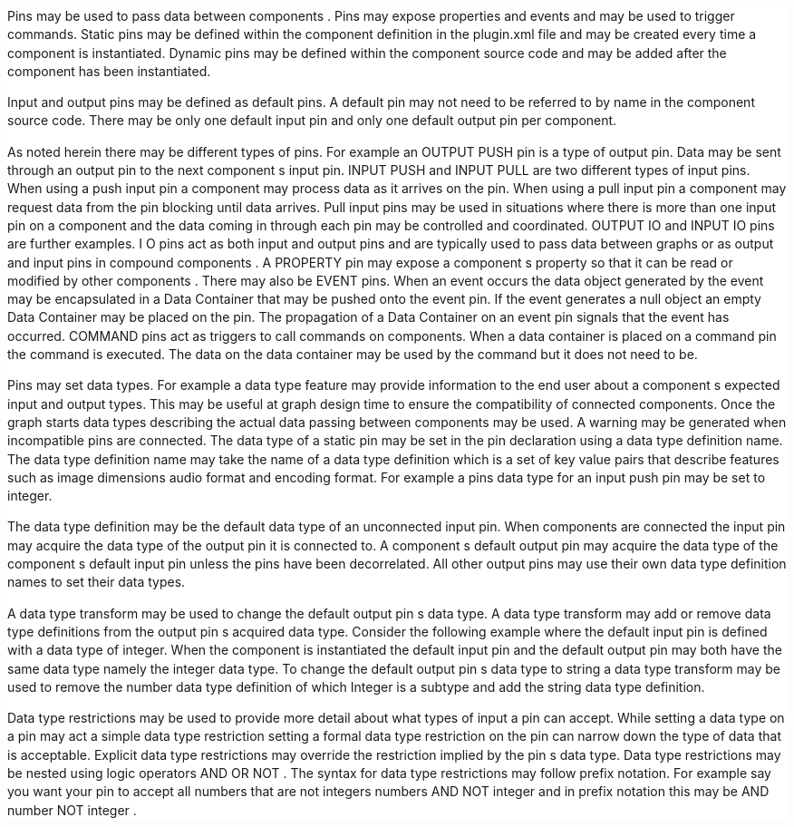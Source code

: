 Pins may be used to pass data between components . Pins may expose properties and events and may be used to trigger commands. Static pins may be defined within the component definition in the plugin.xml file and may be created every time a component is instantiated. Dynamic pins may be defined within the component source code and may be added after the component has been instantiated.

Input and output pins may be defined as default pins. A default pin may not need to be referred to by name in the component source code. There may be only one default input pin and only one default output pin per component.

As noted herein there may be different types of pins. For example an OUTPUT PUSH pin is a type of output pin. Data may be sent through an output pin to the next component s input pin. INPUT PUSH and INPUT PULL are two different types of input pins. When using a push input pin a component may process data as it arrives on the pin. When using a pull input pin a component may request data from the pin blocking until data arrives. Pull input pins may be used in situations where there is more than one input pin on a component and the data coming in through each pin may be controlled and coordinated. OUTPUT IO and INPUT IO pins are further examples. I O pins act as both input and output pins and are typically used to pass data between graphs or as output and input pins in compound components . A PROPERTY pin may expose a component s property so that it can be read or modified by other components . There may also be EVENT pins. When an event occurs the data object generated by the event may be encapsulated in a Data Container that may be pushed onto the event pin. If the event generates a null object an empty Data Container may be placed on the pin. The propagation of a Data Container on an event pin signals that the event has occurred. COMMAND pins act as triggers to call commands on components. When a data container is placed on a command pin the command is executed. The data on the data container may be used by the command but it does not need to be.

Pins may set data types. For example a data type feature may provide information to the end user about a component s expected input and output types. This may be useful at graph design time to ensure the compatibility of connected components. Once the graph starts data types describing the actual data passing between components may be used. A warning may be generated when incompatible pins are connected. The data type of a static pin may be set in the pin declaration using a data type definition name. The data type definition name may take the name of a data type definition which is a set of key value pairs that describe features such as image dimensions audio format and encoding format. For example a pins data type for an input push pin may be set to integer.

The data type definition may be the default data type of an unconnected input pin. When components are connected the input pin may acquire the data type of the output pin it is connected to. A component s default output pin may acquire the data type of the component s default input pin unless the pins have been decorrelated. All other output pins may use their own data type definition names to set their data types.

A data type transform may be used to change the default output pin s data type. A data type transform may add or remove data type definitions from the output pin s acquired data type. Consider the following example where the default input pin is defined with a data type of integer. When the component is instantiated the default input pin and the default output pin may both have the same data type namely the integer data type. To change the default output pin s data type to string a data type transform may be used to remove the number data type definition of which Integer is a subtype and add the string data type definition.

Data type restrictions may be used to provide more detail about what types of input a pin can accept. While setting a data type on a pin may act a simple data type restriction setting a formal data type restriction on the pin can narrow down the type of data that is acceptable. Explicit data type restrictions may override the restriction implied by the pin s data type. Data type restrictions may be nested using logic operators AND OR NOT . The syntax for data type restrictions may follow prefix notation. For example say you want your pin to accept all numbers that are not integers numbers AND NOT integer and in prefix notation this may be AND number NOT integer .

